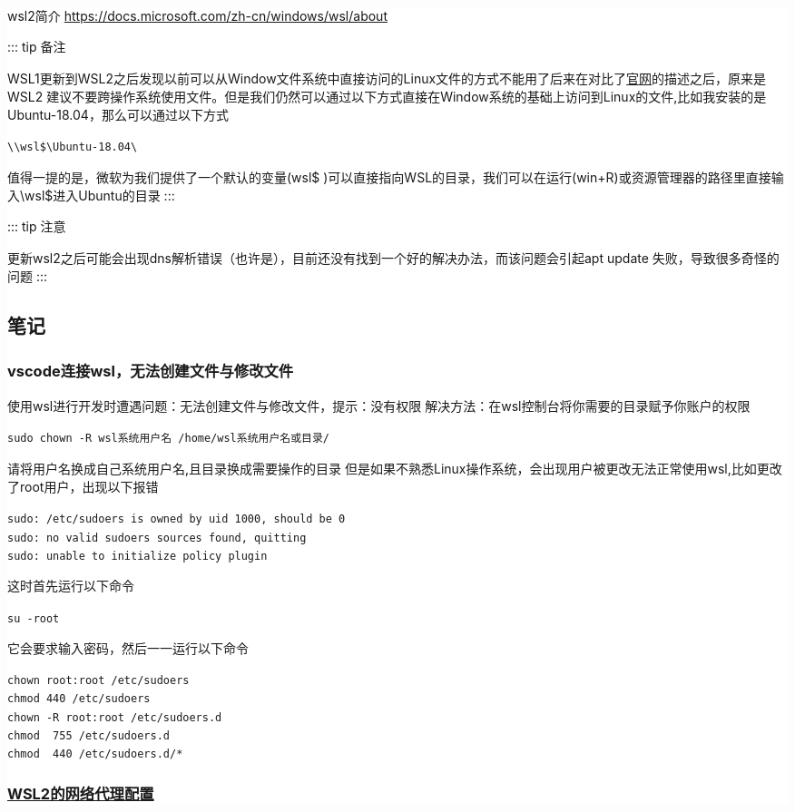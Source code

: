 wsl2简介
<https://docs.microsoft.com/zh-cn/windows/wsl/about>

::: tip 备注

WSL1更新到WSL2之后发现以前可以从Window文件系统中直接访问的Linux文件的方式不能用了后来在对比了[官网](https://docs.microsoft.com/zh-cn/windows/wsl/compare-versions)的描述之后，原来是WSL2 建议不要跨操作系统使用文件。但是我们仍然可以通过以下方式直接在Window系统的基础上访问到Linux的文件,比如我安装的是Ubuntu-18.04，那么可以通过以下方式

```
\\wsl$\Ubuntu-18.04\
```

值得一提的是，微软为我们提供了一个默认的变量(wsl$ )可以直接指向WSL的目录，我们可以在运行(win+R)或资源管理器的路径里直接输入\\wsl$进入Ubuntu的目录
:::

::: tip 注意

更新wsl2之后可能会出现dns解析错误（也许是），目前还没有找到一个好的解决办法，而该问题会引起apt update 失败，导致很多奇怪的问题
:::

## 笔记

### vscode连接wsl，无法创建文件与修改文件

使用wsl进行开发时遭遇问题：无法创建文件与修改文件，提示：没有权限
解决方法：在wsl控制台将你需要的目录赋予你账户的权限

```
sudo chown -R wsl系统用户名 /home/wsl系统用户名或目录/
```

请将用户名换成自己系统用户名,且目录换成需要操作的目录
但是如果不熟悉Linux操作系统，会出现用户被更改无法正常使用wsl,比如更改了root用户，出现以下报错

```
sudo: /etc/sudoers is owned by uid 1000, should be 0
sudo: no valid sudoers sources found, quitting
sudo: unable to initialize policy plugin
```

这时首先运行以下命令

```
su -root
```

它会要求输入密码，然后一一运行以下命令

```
chown root:root /etc/sudoers
chmod 440 /etc/sudoers
chown -R root:root /etc/sudoers.d
chmod  755 /etc/sudoers.d
chmod  440 /etc/sudoers.d/*
```

### [WSL2的网络代理配置](https://jiayaoo3o.github.io/2020/06/23/%E8%AE%B0%E5%BD%95%E4%B8%80%E6%AC%A1WSL2%E7%9A%84%E7%BD%91%E7%BB%9C%E4%BB%A3%E7%90%86%E9%85%8D%E7%BD%AE/)
